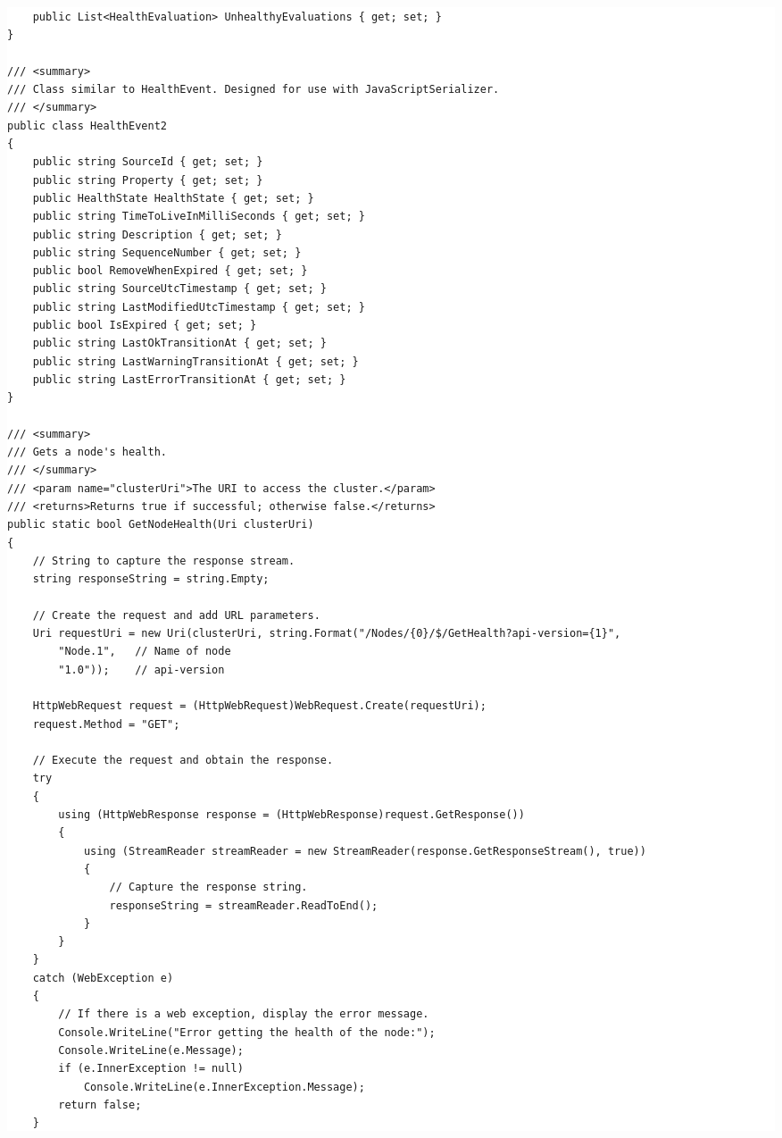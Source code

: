```  
    public List<HealthEvaluation> UnhealthyEvaluations { get; set; }  
}  
  
/// <summary>  
/// Class similar to HealthEvent. Designed for use with JavaScriptSerializer.  
/// </summary>  
public class HealthEvent2  
{  
    public string SourceId { get; set; }  
    public string Property { get; set; }  
    public HealthState HealthState { get; set; }  
    public string TimeToLiveInMilliSeconds { get; set; }  
    public string Description { get; set; }  
    public string SequenceNumber { get; set; }  
    public bool RemoveWhenExpired { get; set; }  
    public string SourceUtcTimestamp { get; set; }  
    public string LastModifiedUtcTimestamp { get; set; }  
    public bool IsExpired { get; set; }  
    public string LastOkTransitionAt { get; set; }  
    public string LastWarningTransitionAt { get; set; }  
    public string LastErrorTransitionAt { get; set; }  
}  
  
/// <summary>  
/// Gets a node's health.  
/// </summary>  
/// <param name="clusterUri">The URI to access the cluster.</param>  
/// <returns>Returns true if successful; otherwise false.</returns>  
public static bool GetNodeHealth(Uri clusterUri)  
{  
    // String to capture the response stream.  
    string responseString = string.Empty;  
  
    // Create the request and add URL parameters.  
    Uri requestUri = new Uri(clusterUri, string.Format("/Nodes/{0}/$/GetHealth?api-version={1}",  
        "Node.1",   // Name of node  
        "1.0"));    // api-version  
  
    HttpWebRequest request = (HttpWebRequest)WebRequest.Create(requestUri);  
    request.Method = "GET";  
  
    // Execute the request and obtain the response.  
    try  
    {  
        using (HttpWebResponse response = (HttpWebResponse)request.GetResponse())  
        {  
            using (StreamReader streamReader = new StreamReader(response.GetResponseStream(), true))  
            {  
                // Capture the response string.  
                responseString = streamReader.ReadToEnd();  
            }  
        }  
    }  
    catch (WebException e)  
    {  
        // If there is a web exception, display the error message.  
        Console.WriteLine("Error getting the health of the node:");  
        Console.WriteLine(e.Message);  
        if (e.InnerException != null)  
            Console.WriteLine(e.InnerException.Message);  
        return false;  
    }  
```
